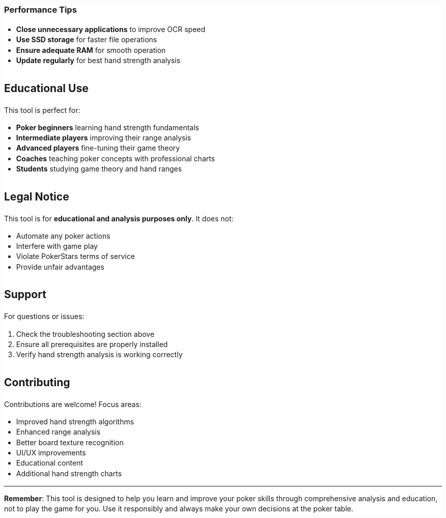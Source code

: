 ### Performance Tips

- **Close unnecessary applications** to improve OCR speed
- **Use SSD storage** for faster file operations
- **Ensure adequate RAM** for smooth operation
- **Update regularly** for best hand strength analysis

## Educational Use

This tool is perfect for:

- **Poker beginners** learning hand strength fundamentals
- **Intermediate players** improving their range analysis
- **Advanced players** fine-tuning their game theory
- **Coaches** teaching poker concepts with professional charts
- **Students** studying game theory and hand ranges

## Legal Notice

This tool is for **educational and analysis purposes only**. It does not:

- Automate any poker actions
- Interfere with game play
- Violate PokerStars terms of service
- Provide unfair advantages

## Support

For questions or issues:

1. Check the troubleshooting section above
2. Ensure all prerequisites are properly installed
3. Verify hand strength analysis is working correctly

## Contributing

Contributions are welcome! Focus areas:

- Improved hand strength algorithms
- Enhanced range analysis
- Better board texture recognition
- UI/UX improvements
- Educational content
- Additional hand strength charts

---

**Remember**: This tool is designed to help you learn and improve your poker skills through comprehensive analysis and education, not to play the game for you. Use it responsibly and always make your own decisions at the poker table.
